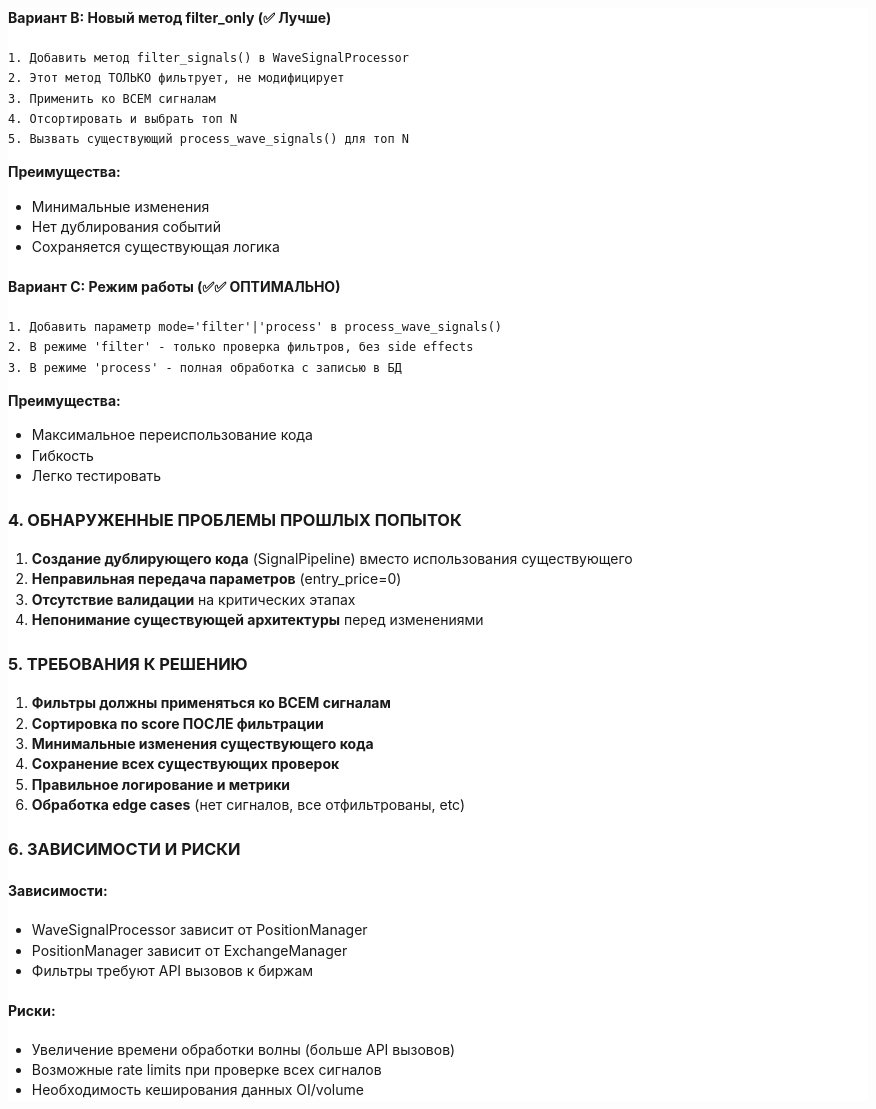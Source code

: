 #### Вариант B: Новый метод filter_only (✅ Лучше)
```
1. Добавить метод filter_signals() в WaveSignalProcessor
2. Этот метод ТОЛЬКО фильтрует, не модифицирует
3. Применить ко ВСЕМ сигналам
4. Отсортировать и выбрать топ N
5. Вызвать существующий process_wave_signals() для топ N
```
**Преимущества:**
- Минимальные изменения
- Нет дублирования событий
- Сохраняется существующая логика

#### Вариант C: Режим работы (✅✅ ОПТИМАЛЬНО)
```
1. Добавить параметр mode='filter'|'process' в process_wave_signals()
2. В режиме 'filter' - только проверка фильтров, без side effects
3. В режиме 'process' - полная обработка с записью в БД
```
**Преимущества:**
- Максимальное переиспользование кода
- Гибкость
- Легко тестировать

### 4. ОБНАРУЖЕННЫЕ ПРОБЛЕМЫ ПРОШЛЫХ ПОПЫТОК

1. **Создание дублирующего кода** (SignalPipeline) вместо использования существующего
2. **Неправильная передача параметров** (entry_price=0)
3. **Отсутствие валидации** на критических этапах
4. **Непонимание существующей архитектуры** перед изменениями

### 5. ТРЕБОВАНИЯ К РЕШЕНИЮ

1. **Фильтры должны применяться ко ВСЕМ сигналам**
2. **Сортировка по score ПОСЛЕ фильтрации**
3. **Минимальные изменения существующего кода**
4. **Сохранение всех существующих проверок**
5. **Правильное логирование и метрики**
6. **Обработка edge cases** (нет сигналов, все отфильтрованы, etc)

### 6. ЗАВИСИМОСТИ И РИСКИ

#### Зависимости:
- WaveSignalProcessor зависит от PositionManager
- PositionManager зависит от ExchangeManager
- Фильтры требуют API вызовов к биржам

#### Риски:
- Увеличение времени обработки волны (больше API вызовов)
- Возможные rate limits при проверке всех сигналов
- Необходимость кеширования данных OI/volume

